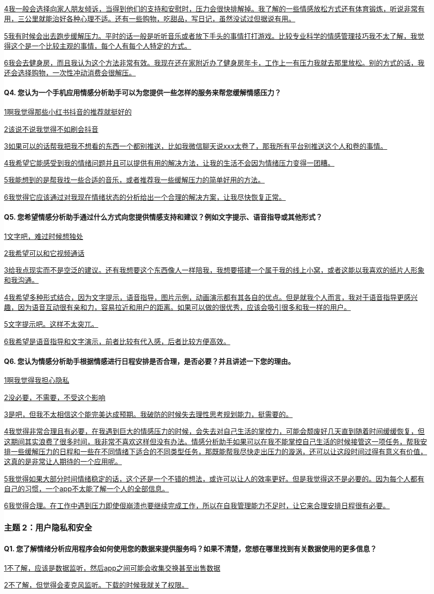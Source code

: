 <u>4我一般会选择向家人朋友倾诉，当得到他们的支持和安慰时，压力会很快排解掉。我了解的一些情感放松方式还有体育锻炼，听说非常有用，三公里就能治好各种心理不适。还有一些购物，吃甜品，写日记，虽然没试过但据说有用。</u>

<u>5我有时候会出去跑步缓解压力。平时的话一般是听听音乐或者放下手头的事情打打游戏。比较专业科学的情感管理技巧我不太了解，我觉得这个是一个比较主观的事情，每个人有每个人特定的方式。</u>

<u>6我会去健身房，而且我认为这个方法非常有效。我现在还在家附近办了健身房年卡，工作上一有压力我就去那里放松。别的方式的话，我还会选择购物，一次性冲动消费会很解压。</u>

#### Q4. 您认为一个手机应用情感分析助手可以为您提供一些怎样的服务来帮您缓解情感压力？

<u>1啊我觉得那些小红书抖音的推荐就挺好的</u>

<u>2该说不说我觉得不如刷会抖音</u>

<u>3如果可以的话帮我把我不想看的东西一个都别推送，比如我微信聊天说xxx太卷了，那我所有平台别推送这个人和卷的事情。</u>

<u>4我希望它能感受到我的情绪问题并且可以提供有用的解决方法，让我的生活不会因为情绪压力变得一团糟。</u>

<u>5我能想到的是帮我找一些合适的音乐，或者推荐我一些缓解压力的简单好用的方法。</u>

<u>6我觉得它应该通过对我现在情绪状态的分析给出一个合理的解决方案，让我尽快恢复正常。</u>

#### Q5. 您希望情感分析助手通过什么方式向您提供情感支持和建议？例如文字提示、语音指导或其他形式？

<u>1文字吧，难过时候想独处</u>

<u>2我希望可以和它视频通话</u>

<u>3给我点现实而不是空泛的建议。还有我想要这个东西像人一样陪我，我想要搭建一个属于我的线上小窝，或者这能以我喜欢的纸片人形象和我沟通。</u>

<u>4我希望多种形式结合，因为文字提示，语音指导，图片示例，动画演示都有其各自的优点。但是就我个人而言，我对于语音指导更感兴趣，因为语音互动很有亲和力，容易拉近和用户的距离。如果可以做的很优秀，应该会吸引很多和我一样的用户。</u>

<u>5文字提示吧。这样不太突兀。</u>

<u>6我希望是语音指导和文字演示，前者比较有代入感，后者比较方便高效。</u>

#### Q6. 您认为情感分析助手根据情感进行日程安排是否合理，是否必要？并且讲述一下您的理由。

<u>1啊我觉得我担心隐私</u>

<u>2没必要，不需要，不受这个影响</u>

<u>3是吧，但我不太相信这个能完美达成预期。我破防的时候失去理性思考规划能力，挺需要的。</u>

<u>4我觉得非常合理且有必要，在我遇到巨大的情感压力的时候，会失去对自己生活的掌控力，可能会颓废好几天直到随着时间缓缓恢复，但这期间其实浪费了很多时间，我非常不喜欢这样但没有办法。情感分析助手如果可以在我不能掌控自己生活的时候接管这一项任务，帮我安排一些缓解压力的日程和一些在不同情绪下适合的不同类型任务，那既能帮我尽快走出压力的漩涡，还可以让这段时间过得有意义有价值，这真的是非常让人期待的一个应用呢。</u>

<u>5我觉得如果大部分时间情绪稳定的话，这个还是一个不错的想法，或许可以让人的效率更好。但是我觉得这不是必要的。因为每个人都有自己的习惯，一个app不太能了解一个人的全部信息。</u> 

<u>6我觉得合理。在工作中遇到压力即使佷崩溃也要继续完成工作，所以在自我管理能力不足时，让它来合理安排日程很有必要。</u>

### 主题 2：用户隐私和安全

#### Q1. 您了解情绪分析应用程序会如何使用您的数据来提供服务吗？如果不清楚，您想在哪里找到有关数据使用的更多信息？

<u>1不了解，应该是数据监听，然后app之间可能会收集交换甚至出售数据</u>

<u>2不了解，但觉得会麦克风监听。下载的时候我就关了权限。</u>
